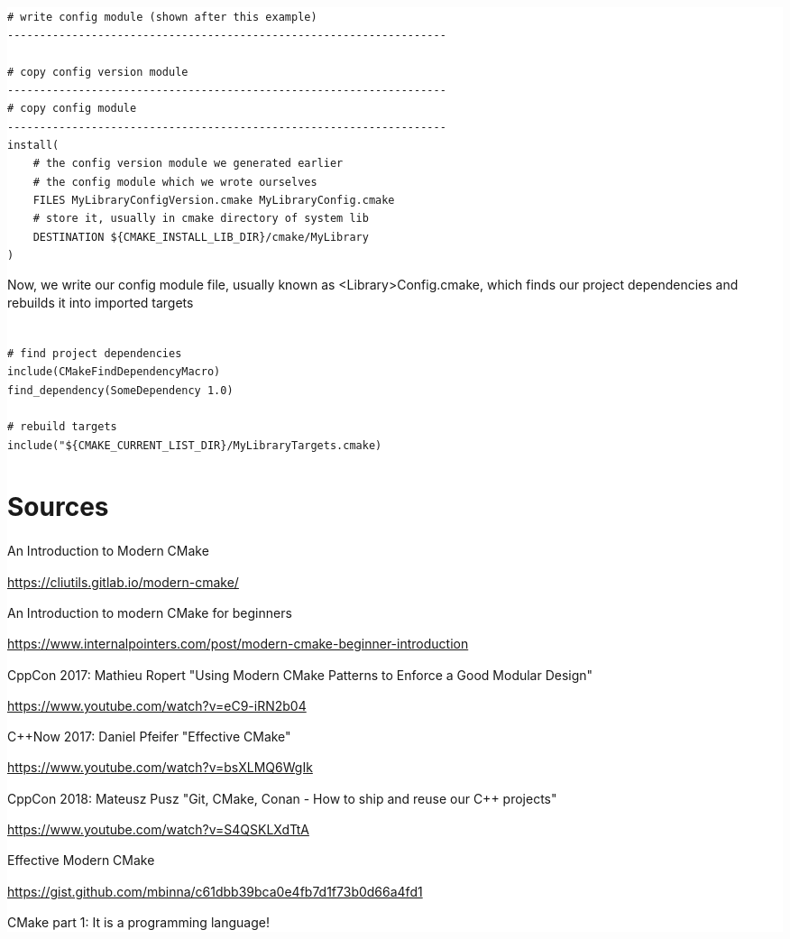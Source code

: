 ```
# write config module (shown after this example)
--------------------------------------------------------------------

# copy config version module
--------------------------------------------------------------------
# copy config module
--------------------------------------------------------------------
install(
    # the config version module we generated earlier
    # the config module which we wrote ourselves
    FILES MyLibraryConfigVersion.cmake MyLibraryConfig.cmake
    # store it, usually in cmake directory of system lib
    DESTINATION ${CMAKE_INSTALL_LIB_DIR}/cmake/MyLibrary
)
```

Now, we write our config module file, usually known as
\<Library\>Config.cmake, which finds our project dependencies and
rebuilds it into imported targets

```

# find project dependencies
include(CMakeFindDependencyMacro)
find_dependency(SomeDependency 1.0)

# rebuild targets
include("${CMAKE_CURRENT_LIST_DIR}/MyLibraryTargets.cmake)
```

Sources
=======

An Introduction to Modern CMake

https://cliutils.gitlab.io/modern-cmake/

An Introduction to modern CMake for beginners

https://www.internalpointers.com/post/modern-cmake-beginner-introduction

CppCon 2017: Mathieu Ropert "Using Modern CMake Patterns to Enforce a Good Modular Design"

https://www.youtube.com/watch?v=eC9-iRN2b04

C++Now 2017: Daniel Pfeifer "Effective CMake"

https://www.youtube.com/watch?v=bsXLMQ6WgIk

CppCon 2018: Mateusz Pusz "Git, CMake, Conan - How to ship and reuse our C++ projects"

https://www.youtube.com/watch?v=S4QSKLXdTtA

Effective Modern CMake

https://gist.github.com/mbinna/c61dbb39bca0e4fb7d1f73b0d66a4fd1

CMake part 1: It is a programming language!

